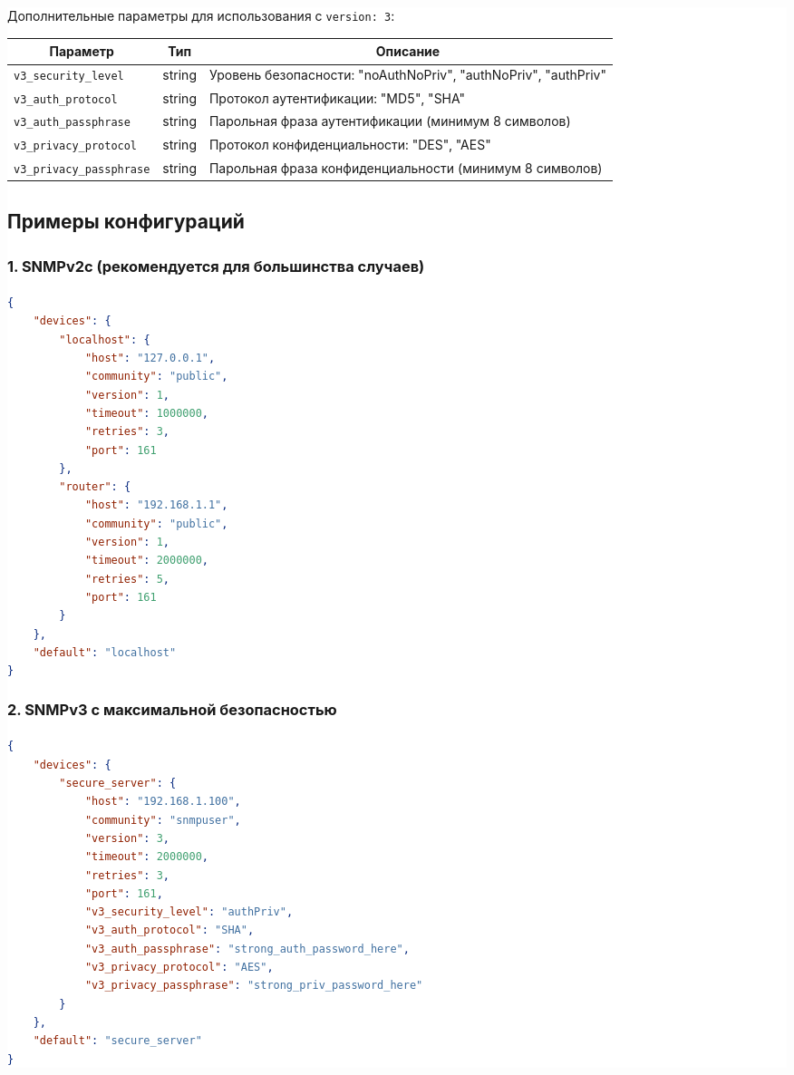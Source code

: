 Дополнительные параметры для использования с `version: 3`:

| Параметр | Тип | Описание |
|----------|-----|----------|
| `v3_security_level` | string | Уровень безопасности: "noAuthNoPriv", "authNoPriv", "authPriv" |
| `v3_auth_protocol` | string | Протокол аутентификации: "MD5", "SHA" |
| `v3_auth_passphrase` | string | Парольная фраза аутентификации (минимум 8 символов) |
| `v3_privacy_protocol` | string | Протокол конфиденциальности: "DES", "AES" |
| `v3_privacy_passphrase` | string | Парольная фраза конфиденциальности (минимум 8 символов) |

## Примеры конфигураций

### 1. SNMPv2c (рекомендуется для большинства случаев)

```json
{
    "devices": {
        "localhost": {
            "host": "127.0.0.1",
            "community": "public",
            "version": 1,
            "timeout": 1000000,
            "retries": 3,
            "port": 161
        },
        "router": {
            "host": "192.168.1.1",
            "community": "public",
            "version": 1,
            "timeout": 2000000,
            "retries": 5,
            "port": 161
        }
    },
    "default": "localhost"
}
```

### 2. SNMPv3 с максимальной безопасностью

```json
{
    "devices": {
        "secure_server": {
            "host": "192.168.1.100",
            "community": "snmpuser",
            "version": 3,
            "timeout": 2000000,
            "retries": 3,
            "port": 161,
            "v3_security_level": "authPriv",
            "v3_auth_protocol": "SHA",
            "v3_auth_passphrase": "strong_auth_password_here",
            "v3_privacy_protocol": "AES",
            "v3_privacy_passphrase": "strong_priv_password_here"
        }
    },
    "default": "secure_server"
}
```
